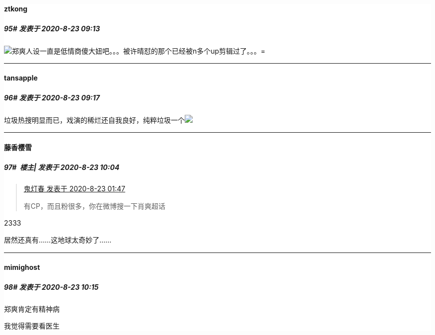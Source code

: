 ####  ztkong  
##### 95#       发表于 2020-8-23 09:13



<img src="https://static.saraba1st.com/image/smiley/face2017/001.png" referrerpolicy="no-referrer">郑爽人设一直是低情商傻大妞吧。。。被许晴怼的那个已经被n多个up剪辑过了。。。=







-----

####  tansapple  
##### 96#       发表于 2020-8-23 09:17




垃圾热搜明显而已，戏演的稀烂还自我良好，纯粹垃圾一个<img src="https://static.saraba1st.com/image/smiley/face2017/009.gif" referrerpolicy="no-referrer">







-----

####  藤香樱雪  
##### 97#         楼主| 发表于 2020-8-23 10:04



<blockquote><a href="httphttps://bbs.saraba1st.com/2b/forum.php?mod=redirect&amp;goto=findpost&amp;pid=48522054&amp;ptid=1956019" target="_blank">鬼灯春 发表于 2020-8-23 01:47</a>

有CP，而且粉很多，你在微博搜一下肖爽超话</blockquote>
2333

居然还真有……这地球太奇妙了……







-----

####  mimighost  
##### 98#       发表于 2020-8-23 10:15




郑爽肯定有精神病


我觉得需要看医生





